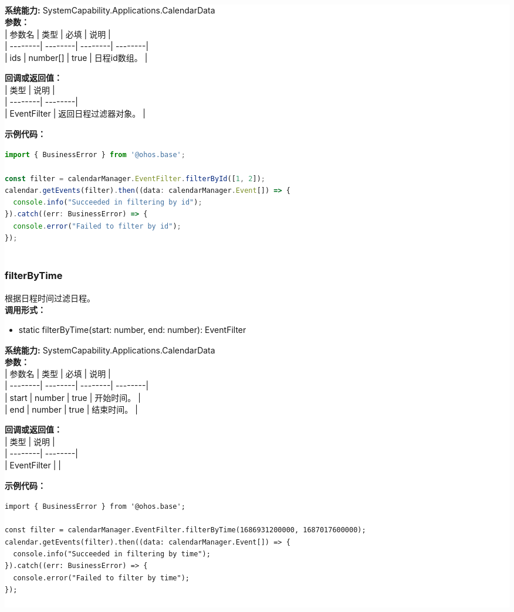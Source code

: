  **系统能力:**  SystemCapability.Applications.CalendarData    
 **参数：**     
| 参数名 | 类型 | 必填 | 说明 |  
| --------| --------| --------| --------|  
| ids | number[] | true | 日程id数组。 |  
    
 **回调或返回值：**     
| 类型 | 说明 |  
| --------| --------|  
| EventFilter | 返回日程过滤器对象。 |  
    
 **示例代码：**   
```ts    
import { BusinessError } from '@ohos.base';  
  
const filter = calendarManager.EventFilter.filterById([1, 2]);  
calendar.getEvents(filter).then((data: calendarManager.Event[]) => {  
  console.info("Succeeded in filtering by id");  
}).catch((err: BusinessError) => {  
  console.error("Failed to filter by id");  
});  
    
```    
  
    
### filterByTime    
根据日程时间过滤日程。  
 **调用形式：**     
- static filterByTime(start: number, end: number): EventFilter  
  
 **系统能力:**  SystemCapability.Applications.CalendarData    
 **参数：**     
| 参数名 | 类型 | 必填 | 说明 |  
| --------| --------| --------| --------|  
| start | number | true | 开始时间。 |  
| end | number | true | 结束时间。 |  
    
 **回调或返回值：**     
| 类型 | 说明 |  
| --------| --------|  
| EventFilter |  |  
    
 **示例代码：**   
```null    
import { BusinessError } from '@ohos.base';  
  
const filter = calendarManager.EventFilter.filterByTime(1686931200000, 1687017600000);  
calendar.getEvents(filter).then((data: calendarManager.Event[]) => {  
  console.info("Succeeded in filtering by time");  
}).catch((err: BusinessError) => {  
  console.error("Failed to filter by time");  
});  
    
```    
  